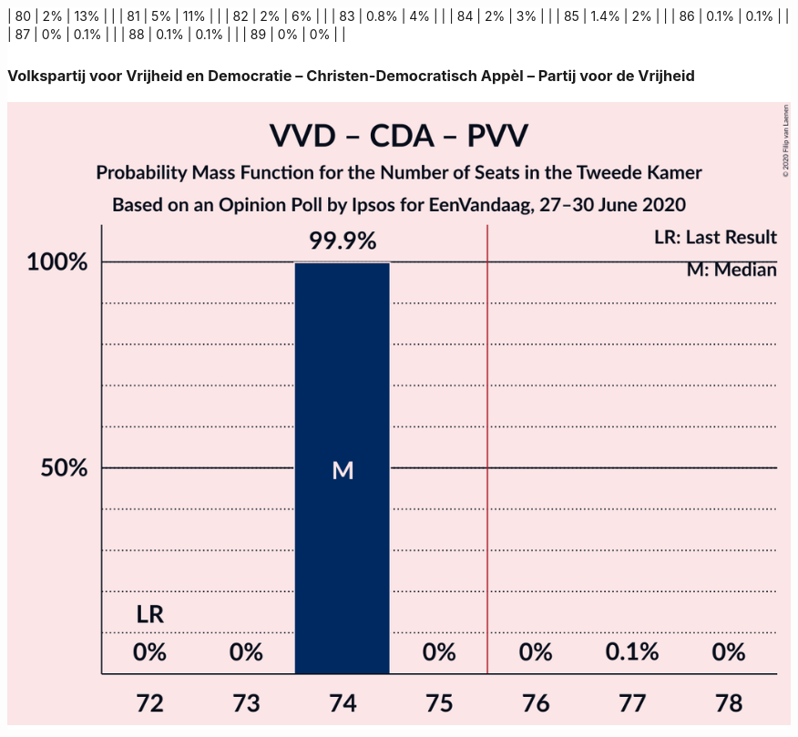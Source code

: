 | 80 | 2% | 13% |  |
| 81 | 5% | 11% |  |
| 82 | 2% | 6% |  |
| 83 | 0.8% | 4% |  |
| 84 | 2% | 3% |  |
| 85 | 1.4% | 2% |  |
| 86 | 0.1% | 0.1% |  |
| 87 | 0% | 0.1% |  |
| 88 | 0.1% | 0.1% |  |
| 89 | 0% | 0% |  |

### Volkspartij voor Vrijheid en Democratie – Christen-Democratisch Appèl – Partij voor de Vrijheid

![Graph with seats probability mass function not yet produced](2020-06-30-Ipsos-coalitions-seats-pmf-vvd–cda–pvv.png "Seats Probability Mass Function")
